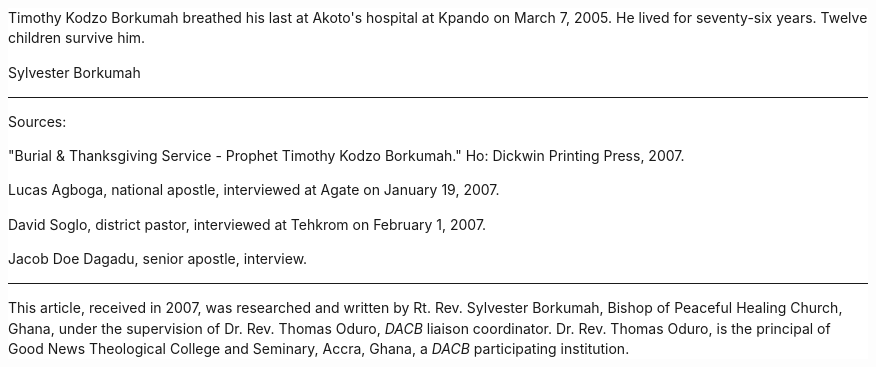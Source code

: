 Timothy Kodzo Borkumah breathed his last at Akoto's hospital at Kpando on March 7, 2005. He lived for seventy-six years. Twelve children survive him.

Sylvester Borkumah

---

Sources:

"Burial & Thanksgiving Service - Prophet Timothy Kodzo Borkumah." Ho: Dickwin Printing Press, 2007.

Lucas Agboga, national apostle, interviewed at Agate on January 19, 2007.

David Soglo, district pastor, interviewed at Tehkrom on February 1, 2007.

Jacob Doe Dagadu, senior apostle, interview.

---

This article, received in 2007, was researched and written by Rt. Rev. Sylvester Borkumah, Bishop of Peaceful Healing Church, Ghana, under the supervision of Dr. Rev. Thomas Oduro, *DACB* liaison coordinator. Dr. Rev. Thomas Oduro, is the principal of Good News Theological College and Seminary, Accra, Ghana, a *DACB* participating institution.